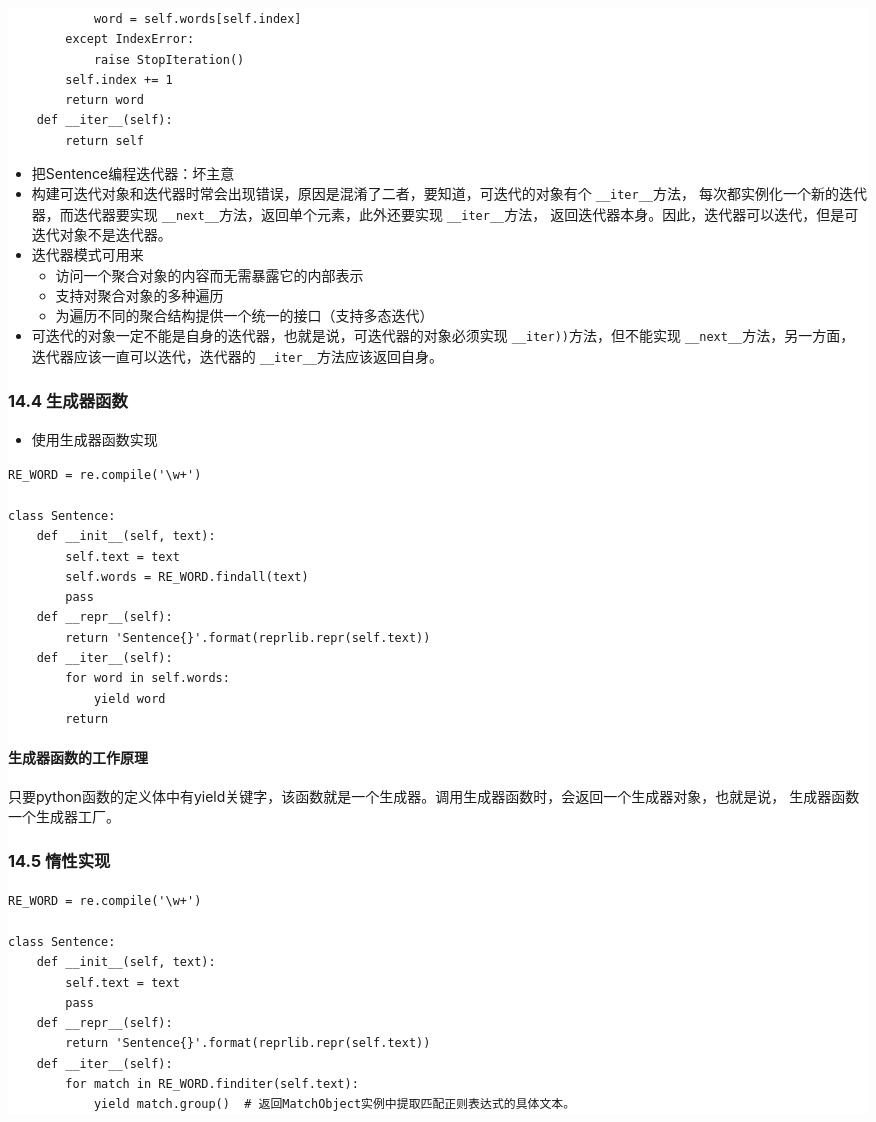 ```
            word = self.words[self.index]
        except IndexError:
            raise StopIteration()
        self.index += 1
        return word
    def __iter__(self):
        return self
```
* 把Sentence编程迭代器：坏主意
* 构建可迭代对象和迭代器时常会出现错误，原因是混淆了二者，要知道，可迭代的对象有个 `__iter__`方法，
每次都实例化一个新的迭代器，而迭代器要实现 `__next__`方法，返回单个元素，此外还要实现 `__iter__`方法，
返回迭代器本身。因此，迭代器可以迭代，但是可迭代对象不是迭代器。
* 迭代器模式可用来
    * 访问一个聚合对象的内容而无需暴露它的内部表示
    * 支持对聚合对象的多种遍历
    * 为遍历不同的聚合结构提供一个统一的接口（支持多态迭代）
* 可迭代的对象一定不能是自身的迭代器，也就是说，可迭代器的对象必须实现 `__iter))`方法，但不能实现 `__next__`方法，另一方面，
迭代器应该一直可以迭代，迭代器的 `__iter__`方法应该返回自身。



### 14.4 生成器函数

* 使用生成器函数实现
```
RE_WORD = re.compile('\w+')

class Sentence:
    def __init__(self, text):
        self.text = text
        self.words = RE_WORD.findall(text)
        pass
    def __repr__(self):
        return 'Sentence{}'.format(reprlib.repr(self.text))
    def __iter__(self):
        for word in self.words:
            yield word
        return 
```
#### 生成器函数的工作原理
只要python函数的定义体中有yield关键字，该函数就是一个生成器。调用生成器函数时，会返回一个生成器对象，也就是说，
生成器函数一个生成器工厂。


### 14.5 惰性实现
```
RE_WORD = re.compile('\w+')

class Sentence:
    def __init__(self, text):
        self.text = text
        pass
    def __repr__(self):
        return 'Sentence{}'.format(reprlib.repr(self.text))
    def __iter__(self):
        for match in RE_WORD.finditer(self.text):
            yield match.group()  # 返回MatchObject实例中提取匹配正则表达式的具体文本。
```
